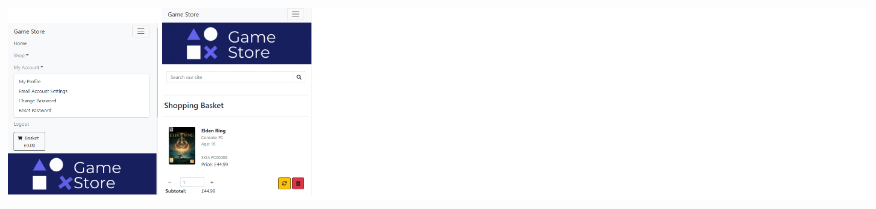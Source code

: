 <img src="readme-files/s13.png" width="150" style="margin: 0;">
<img src="readme-files/s14.png" width="150" style="margin: 0;">